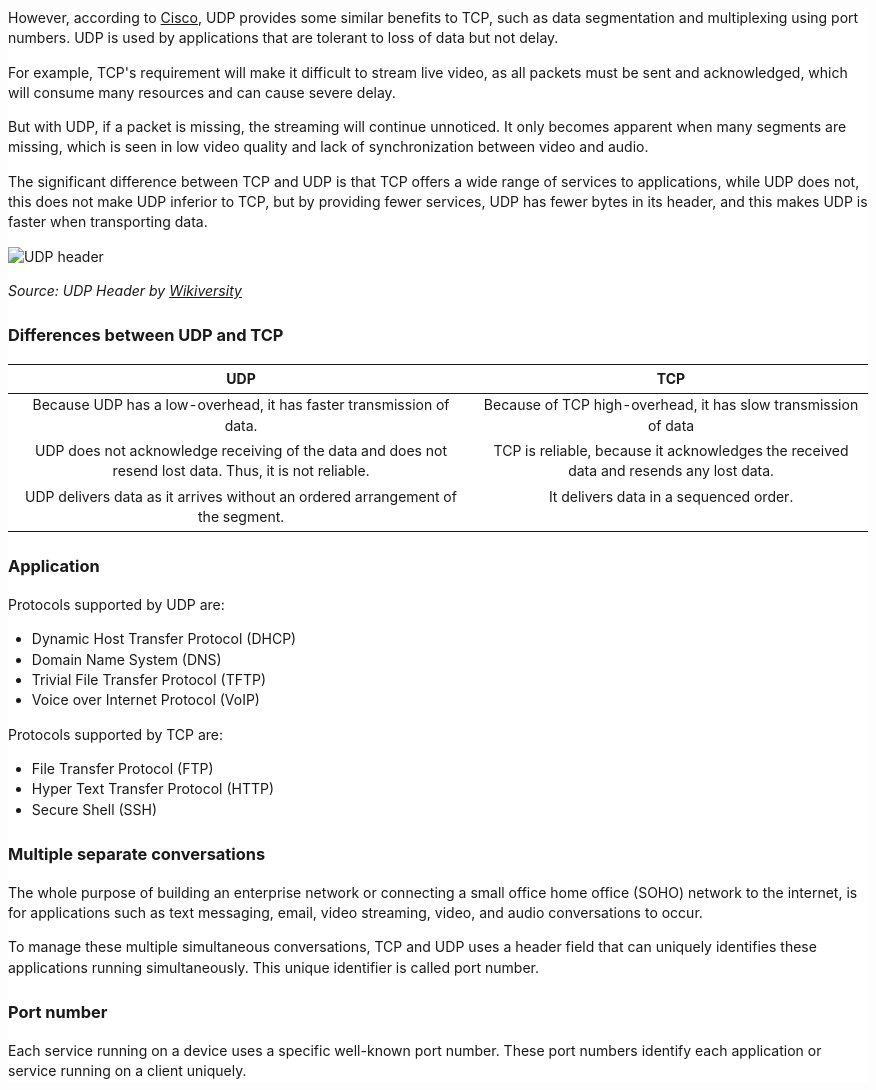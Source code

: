 However, according to [Cisco](https://www.briefmenow.org/cisco/what-will-happen-17), UDP provides some similar benefits to TCP, such as data segmentation and multiplexing using port numbers. UDP is used by applications that are tolerant to loss of data but not delay.

For example, TCP's requirement will make it difficult to stream live video, as all packets must be sent and acknowledged, which will consume many resources and can cause severe delay.

But with UDP, if a packet is missing, the streaming will continue unnoticed. It only becomes apparent when many segments are missing, which is seen in low video quality and lack of synchronization between video and audio.

The significant difference between TCP and UDP is that TCP offers a wide range of services to applications, while UDP does not, this does not make UDP inferior to TCP, but by providing fewer services, UDP has fewer bytes in its header, and this makes UDP is faster when transporting data.

![UDP header](/engineering-education/understanding-tcp-ip-transport-layer-protocols/udp.png)

*Source: UDP Header by [Wikiversity](https://en.wikiversity.org/wiki/Internet_Protocol_Analysis/Transport_Layer#/media/File:Internet_Protocol_Analysis_-_Transport_Layer.png)*

### Differences between UDP and TCP
|UDP| TCP|
|:----:|:----:|
|Because UDP has a low-overhead, it has faster transmission of data.|Because of TCP high-overhead, it has slow transmission of data|
|UDP does not acknowledge receiving of the data and does not resend lost data. Thus, it is not reliable.|TCP is reliable, because it acknowledges the received data and resends any lost data.|
|UDP delivers data as it arrives without an ordered arrangement of the segment.|It delivers data in a sequenced order.|

### Application
Protocols supported by UDP are:
- Dynamic Host Transfer Protocol (DHCP)
- Domain Name System (DNS)
- Trivial File Transfer Protocol (TFTP)
- Voice over Internet Protocol (VoIP)

Protocols supported by TCP are:
- File Transfer Protocol (FTP)
- Hyper Text Transfer Protocol (HTTP)
- Secure Shell (SSH)

### Multiple separate conversations
The whole purpose of building an enterprise network or connecting a small office home office (SOHO) network to the internet, is for applications such as text messaging, email, video streaming, video, and audio conversations to occur.

To manage these multiple simultaneous conversations, TCP and UDP uses a header field that can uniquely identifies these applications running simultaneously. This unique identifier is called port number.

### Port number
Each service running on a device uses a specific well-known port number. These port numbers identify each application or service running on a client uniquely.

